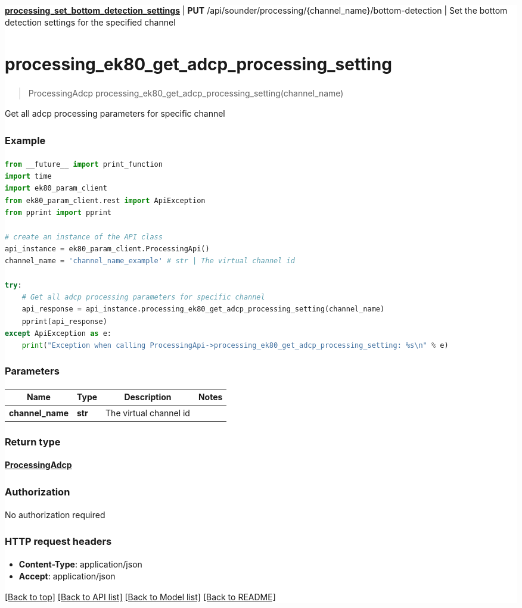[**processing_set_bottom_detection_settings**](ProcessingApi.md#processing_set_bottom_detection_settings) | **PUT** /api/sounder/processing/{channel_name}/bottom-detection | Set the bottom detection settings for the specified channel


# **processing_ek80_get_adcp_processing_setting**
> ProcessingAdcp processing_ek80_get_adcp_processing_setting(channel_name)

Get all adcp processing parameters for specific channel

### Example
```python
from __future__ import print_function
import time
import ek80_param_client
from ek80_param_client.rest import ApiException
from pprint import pprint

# create an instance of the API class
api_instance = ek80_param_client.ProcessingApi()
channel_name = 'channel_name_example' # str | The virtual channel id

try:
    # Get all adcp processing parameters for specific channel
    api_response = api_instance.processing_ek80_get_adcp_processing_setting(channel_name)
    pprint(api_response)
except ApiException as e:
    print("Exception when calling ProcessingApi->processing_ek80_get_adcp_processing_setting: %s\n" % e)
```

### Parameters

Name | Type | Description  | Notes
------------- | ------------- | ------------- | -------------
 **channel_name** | **str**| The virtual channel id | 

### Return type

[**ProcessingAdcp**](ProcessingAdcp.md)

### Authorization

No authorization required

### HTTP request headers

 - **Content-Type**: application/json
 - **Accept**: application/json

[[Back to top]](#) [[Back to API list]](../README.md#documentation-for-api-endpoints) [[Back to Model list]](../README.md#documentation-for-models) [[Back to README]](../README.md)
